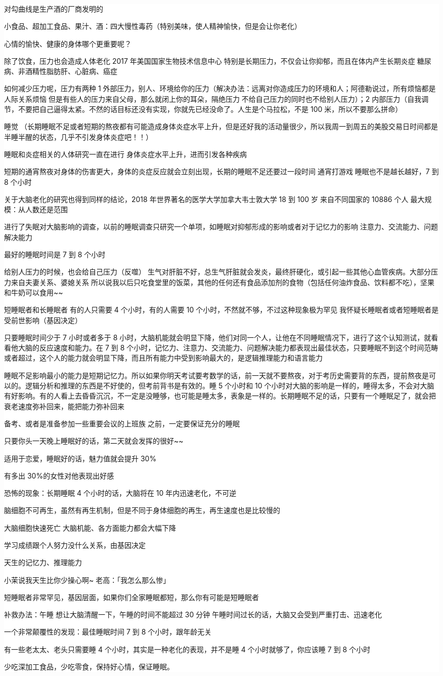 对勾曲线是生产酒的厂商发明的

小食品、超加工食品、果汁、酒：四大慢性毒药（特别美味，使人精神愉快，但是会让你老化）

心情的愉快、健康的身体哪个更重要呢？

除了饮食，压力也会造成人体老化 2017 年美国国家生物技术信息中心 特别是长期压力，不仅会让你抑郁，而且在体内产生长期炎症 糖尿病、非酒精性脂肪肝、心脏病、癌症

如何减少压力呢，压力有两种 1 外部压力，别人、环境给你的压力（解决办法：远离对你造成压力的环境和人；阿德勒说过，所有烦恼都是人际关系烦恼 但是有些人的压力来自父母，那么就闭上你的耳朵，隔绝压力 不给自己压力的同时也不给别人压力）；2 内部压力（自我调节，不要把自己逼得太紧。不然的话目标还没有实现，你就先已经没命了。人生是个马拉松，不是 100 米，所以不要那么拼命）

睡觉 （长期睡眠不足或者短期的熬夜都有可能造成身体炎症水平上升，但是还好我的活动量很少，所以我周一到周五的美股交易日时间都是半睡半醒的状态，几乎不引发身体炎症吧！！）

睡眠和炎症相关的人体研究一直在进行 身体炎症水平上升，进而引发各种疾病

短期的通宵熬夜对身体的伤害更大，身体的炎症反应就会立刻出现，长期的睡眠不足还要过一段时间 通宵打游戏 睡眠也不是越长越好，7 到 8 个小时

关于大脑老化的研究也得到同样的结论，2018 年世界著名的医学大学加拿大韦士敦大学 18 到 100 岁 来自不同国家的 10886 个人 最大规模：从人数还是范围

进行了失眠对大脑影响的调查，以前的睡眠调查只研究一个单项，如睡眠对抑郁形成的影响或者对于记忆力的影响 注意力、交流能力、问题解决能力

最好的睡眠时间是 7 到 8 个小时

给别人压力的时候，也会给自己压力（反噬） 生气对肝脏不好，总生气肝脏就会发炎，最终肝硬化，或引起一些其他心血管疾病。大部分压力来自夫妻关系、婆媳关系
所以说我以后只吃食堂里的饭菜，其他的任何还有食品添加剂的食物（包括任何油炸食品、饮料都不吃），坚果和牛奶可以食用~~

短睡眠者和长睡眠者 有的人只需要 4 个小时，有的人需要 10 个小时，不然就不够，不过这种现象极为罕见 我怀疑长睡眠者或者短睡眠者是受前世影响（基因决定）

只要睡眠时间少于 7 小时或者多于 8 小时，大脑机能就会明显下降，他们对同一个人，让他在不同睡眠情况下，进行了这个认知测试，就看看他大脑的反应速度和能力。在 7 到 8 个小时，记忆力、注意力、交流能力、问题解决能力都表现出最佳状态，只要睡眠不到这个时间范畴或者超过，这个人的能力就会明显下降，而且所有能力中受到影响最大的，是逻辑推理能力和语言能力

睡眠不足影响最小的能力是短期记忆力。所以如果你明天考试要考数学的话，前一天就不要熬夜，对于考历史需要背的东西，提前熬夜是可以的。逻辑分析和推理的东西是不好使的，但考前背书是有效的。睡 5 个小时和 10 个小时对大脑的影响是一样的，睡得太多，不会对大脑有好影响。有的人看上去昏昏沉沉，不一定是没睡够，也可能是睡太多，表象是一样的。长期睡眠不足的话，只要有一个睡眠足了，就会把衰老速度弥补回来，能把能力弥补回来

备考、或者是准备参加一些重要会议的上班族 之前，一定要保证充分的睡眠

只要你头一天晚上睡眠好的话，第二天就会发挥的很好~~

适用于恋爱，睡眠好的话，魅力值就会提升 30%

有多出 30%的女性对他表现出好感

恐怖的现象：长期睡眠 4 个小时的话，大脑将在 10 年内迅速老化，不可逆

脑细胞不可再生，虽然有再生机制，但是不同于身体细胞的再生，再生速度也是比较慢的

大脑细胞快速死亡 大脑机能、各方面能力都会大幅下降

学习成绩跟个人努力没什么关系，由基因决定

天生的记忆力、推理能力

小茉说我天生比你少操心啊~ 老高：「我怎么那么惨」

短睡眠者非常罕见，基因层面，如果你们全家睡眠都短，那么你有可能是短睡眠者

补救办法：午睡 想让大脑清醒一下，午睡的时间不能超过 30 分钟 午睡时间过长的话，大脑又会受到严重打击、迅速老化

一个非常颠覆性的发现：最佳睡眠时间 7 到 8 个小时，跟年龄无关

有一些老太太、老头只需要睡 4 个小时，其实是一种老化的表现，并不是睡 4 个小时就够了，你应该睡 7 到 8 个小时

少吃深加工食品，少吃零食，保持好心情，保证睡眠。
